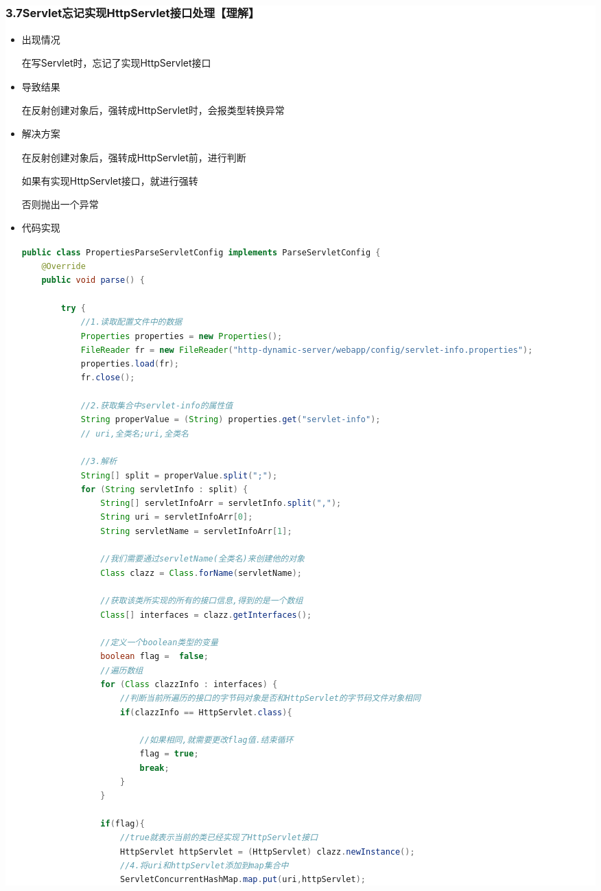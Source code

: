 ### 3.7Servlet忘记实现HttpServlet接口处理【理解】

+ 出现情况

  在写Servlet时，忘记了实现HttpServlet接口

+ 导致结果

  在反射创建对象后，强转成HttpServlet时，会报类型转换异常

+ 解决方案

  在反射创建对象后，强转成HttpServlet前，进行判断

  如果有实现HttpServlet接口，就进行强转

  否则抛出一个异常

+ 代码实现

  ```java
  public class PropertiesParseServletConfig implements ParseServletConfig {
      @Override
      public void parse() {

          try {
              //1.读取配置文件中的数据
              Properties properties = new Properties();
              FileReader fr = new FileReader("http-dynamic-server/webapp/config/servlet-info.properties");
              properties.load(fr);
              fr.close();

              //2.获取集合中servlet-info的属性值
              String properValue = (String) properties.get("servlet-info");
              // uri,全类名;uri,全类名

              //3.解析
              String[] split = properValue.split(";");
              for (String servletInfo : split) {
                  String[] servletInfoArr = servletInfo.split(",");
                  String uri = servletInfoArr[0];
                  String servletName = servletInfoArr[1];

                  //我们需要通过servletName(全类名)来创建他的对象
                  Class clazz = Class.forName(servletName);

                  //获取该类所实现的所有的接口信息,得到的是一个数组
                  Class[] interfaces = clazz.getInterfaces();

                  //定义一个boolean类型的变量
                  boolean flag =  false;
                  //遍历数组
                  for (Class clazzInfo : interfaces) {
                      //判断当前所遍历的接口的字节码对象是否和HttpServlet的字节码文件对象相同
                      if(clazzInfo == HttpServlet.class){

                          //如果相同,就需要更改flag值.结束循环
                          flag = true;
                          break;
                      }
                  }

                  if(flag){
                      //true就表示当前的类已经实现了HttpServlet接口
                      HttpServlet httpServlet = (HttpServlet) clazz.newInstance();
                      //4.将uri和httpServlet添加到map集合中
                      ServletConcurrentHashMap.map.put(uri,httpServlet);
  ```